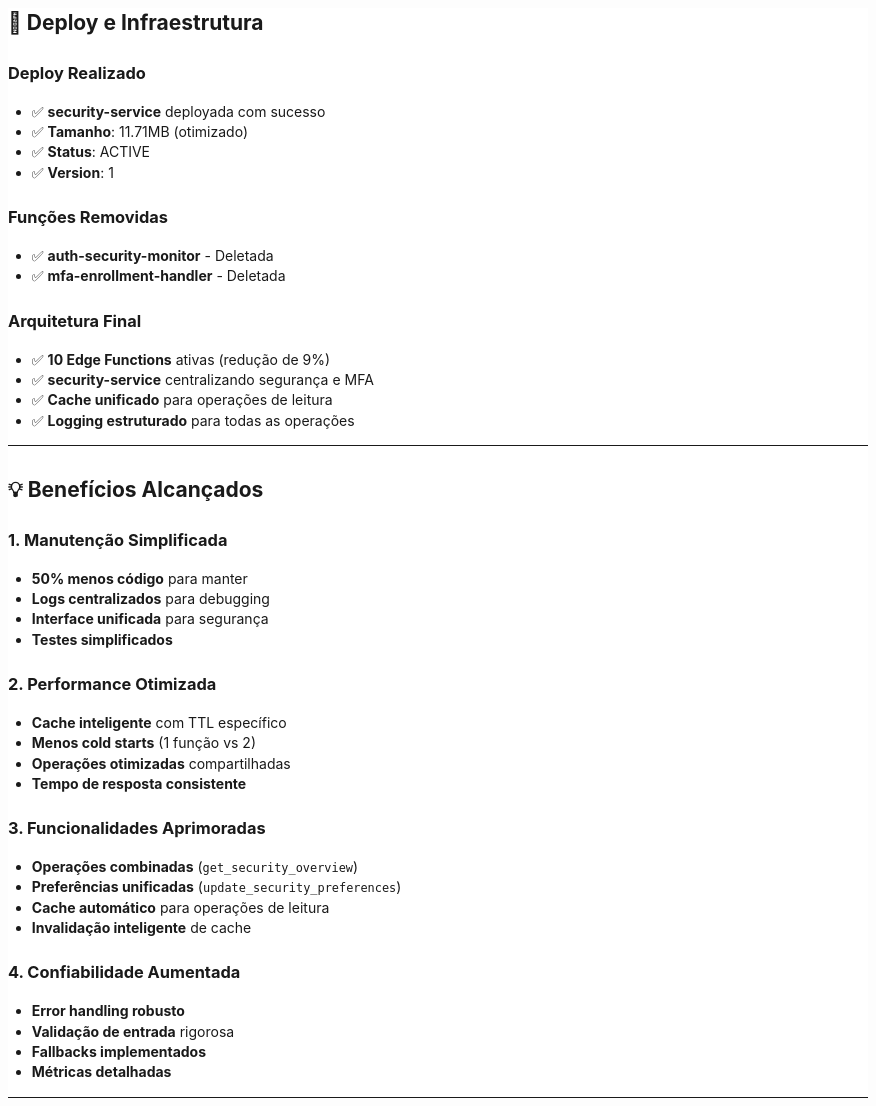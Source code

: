 ## 🚀 Deploy e Infraestrutura

### **Deploy Realizado**
- ✅ **security-service** deployada com sucesso
- ✅ **Tamanho**: 11.71MB (otimizado)
- ✅ **Status**: ACTIVE
- ✅ **Version**: 1

### **Funções Removidas**
- ✅ **auth-security-monitor** - Deletada
- ✅ **mfa-enrollment-handler** - Deletada

### **Arquitetura Final**
- ✅ **10 Edge Functions** ativas (redução de 9%)
- ✅ **security-service** centralizando segurança e MFA
- ✅ **Cache unificado** para operações de leitura
- ✅ **Logging estruturado** para todas as operações

---

## 💡 Benefícios Alcançados

### **1. Manutenção Simplificada**
- **50% menos código** para manter
- **Logs centralizados** para debugging
- **Interface unificada** para segurança
- **Testes simplificados**

### **2. Performance Otimizada**
- **Cache inteligente** com TTL específico
- **Menos cold starts** (1 função vs 2)
- **Operações otimizadas** compartilhadas
- **Tempo de resposta consistente**

### **3. Funcionalidades Aprimoradas**
- **Operações combinadas** (`get_security_overview`)
- **Preferências unificadas** (`update_security_preferences`)
- **Cache automático** para operações de leitura
- **Invalidação inteligente** de cache

### **4. Confiabilidade Aumentada**
- **Error handling robusto**
- **Validação de entrada** rigorosa
- **Fallbacks implementados**
- **Métricas detalhadas**

---
